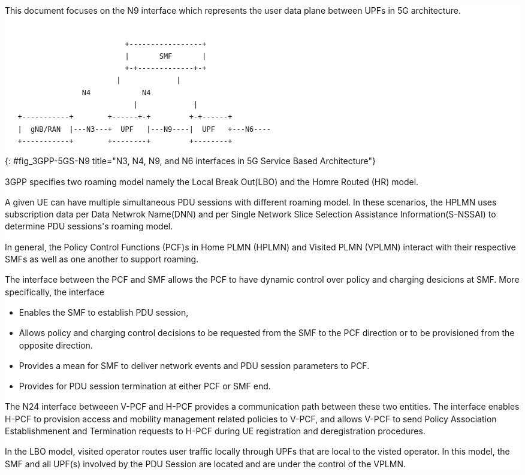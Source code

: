 
This document focuses on the N9 interface which represents the user data
plane between UPFs in 5G architecture.

~~~~
 
                            +-----------------+
                            |       SMF       |
                            +-+-------------+-+
	                      |             |
			      N4            N4
                              |             |
   +-----------+        +------+-+         +-+------+
   |  gNB/RAN  |---N3---+  UPF   |---N9----|  UPF   +---N6----
   +-----------+        +--------+         +--------+ 
~~~~
{: #fig_3GPP-5GS-N9 title="N3, N4, N9, and N6 interfaces in 5G Service Based Architecture"}


3GPP specifies two roaming model namely the Local Break Out(LBO) and
the Homre Routed (HR) model.

A given UE can have multiple simultaneous PDU sessions with different
roaming model. In these scenarios, the HPLMN uses subscription data
per Data Netwrok Name(DNN) and per Single Network Slice Selection 
Assistance Information(S-NSSAI) to determine PDU sessions's roaming
model.

In general, the Policy Control Functions (PCF)s in Home PLMN (HPLMN) 
and Visited PLMN (VPLMN) interact with their respective SMFs as well
as one another to support roaming.

The interface between the PCF and SMF allows the PCF to have
dynamic control over policy and charging desicions at SMF. More
specifically, the interface 

- Enables the SMF to establish PDU session, 

- Allows policy and charging control decisions to be requested 
  from the SMF to the PCF direction or to be provisioned from the
  opposite direction.

- Provides a mean for SMF to deliver network events and
  PDU session parameters to PCF.

- Provides for PDU session termination at either PCF or SMF end.


The N24 interface betweeen V-PCF and H-PCF provides a communication
path between these two entities. The interface enables H-PCF to 
provision access and mobility management related policies to V-PCF,
and allows V-PCF to send Policy Association Establishmenent and 
Termination requests to H-PCF during UE registration and deregistration
procedures.

In the LBO model, visited operator routes user traffic locally through
UPFs that are local to the visted operator. In this model, the SMF and 
all UPF(s) involved by the PDU Session are located and are under the
control of the VPLMN. 
